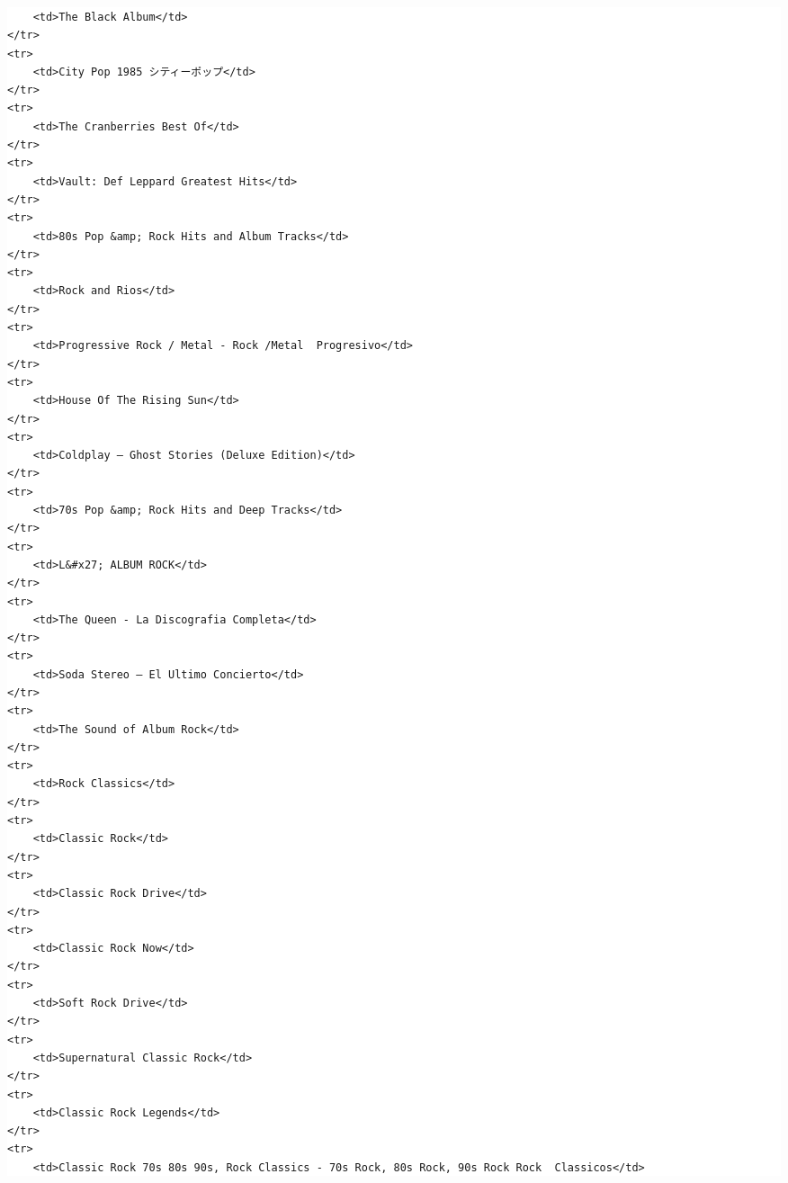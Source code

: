         <td>The Black Album</td>
    </tr>
    <tr>
        <td>City Pop 1985 シティーポップ</td>
    </tr>
    <tr>
        <td>The Cranberries Best Of</td>
    </tr>
    <tr>
        <td>Vault: Def Leppard Greatest Hits</td>
    </tr>
    <tr>
        <td>80s Pop &amp; Rock Hits and Album Tracks</td>
    </tr>
    <tr>
        <td>Rock and Rios</td>
    </tr>
    <tr>
        <td>Progressive Rock / Metal - Rock /Metal  Progresivo</td>
    </tr>
    <tr>
        <td>House Of The Rising Sun</td>
    </tr>
    <tr>
        <td>Coldplay – Ghost Stories (Deluxe Edition)</td>
    </tr>
    <tr>
        <td>70s Pop &amp; Rock Hits and Deep Tracks</td>
    </tr>
    <tr>
        <td>L&#x27; ALBUM ROCK</td>
    </tr>
    <tr>
        <td>The Queen - La Discografia Completa</td>
    </tr>
    <tr>
        <td>Soda Stereo – El Ultimo Concierto</td>
    </tr>
    <tr>
        <td>The Sound of Album Rock</td>
    </tr>
    <tr>
        <td>Rock Classics</td>
    </tr>
    <tr>
        <td>Classic Rock</td>
    </tr>
    <tr>
        <td>Classic Rock Drive</td>
    </tr>
    <tr>
        <td>Classic Rock Now</td>
    </tr>
    <tr>
        <td>Soft Rock Drive</td>
    </tr>
    <tr>
        <td>Supernatural Classic Rock</td>
    </tr>
    <tr>
        <td>Classic Rock Legends</td>
    </tr>
    <tr>
        <td>Classic Rock 70s 80s 90s, Rock Classics - 70s Rock, 80s Rock, 90s Rock Rock  Classicos</td>